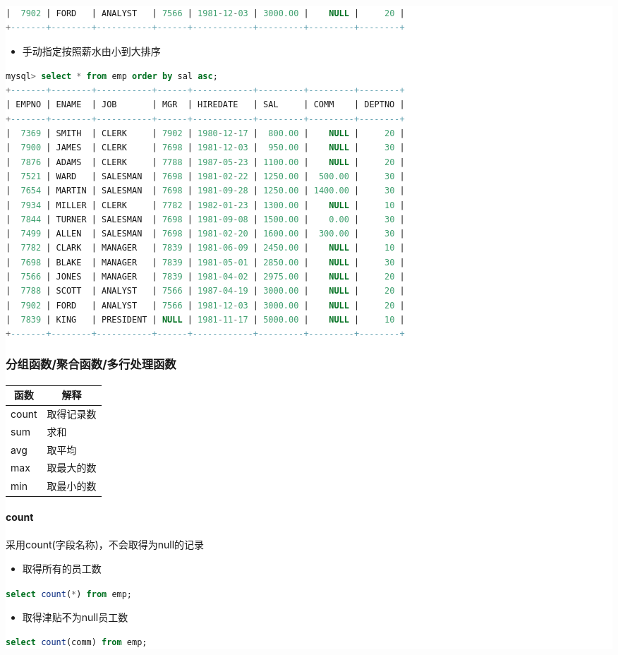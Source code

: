 ```sql
|  7902 | FORD   | ANALYST   | 7566 | 1981-12-03 | 3000.00 |    NULL |     20 |
+-------+--------+-----------+------+------------+---------+---------+--------+
```

- 手动指定按照薪水由小到大排序

```sql
mysql> select * from emp order by sal asc;
+-------+--------+-----------+------+------------+---------+---------+--------+
| EMPNO | ENAME  | JOB       | MGR  | HIREDATE   | SAL     | COMM    | DEPTNO |
+-------+--------+-----------+------+------------+---------+---------+--------+
|  7369 | SMITH  | CLERK     | 7902 | 1980-12-17 |  800.00 |    NULL |     20 |
|  7900 | JAMES  | CLERK     | 7698 | 1981-12-03 |  950.00 |    NULL |     30 |
|  7876 | ADAMS  | CLERK     | 7788 | 1987-05-23 | 1100.00 |    NULL |     20 |
|  7521 | WARD   | SALESMAN  | 7698 | 1981-02-22 | 1250.00 |  500.00 |     30 |
|  7654 | MARTIN | SALESMAN  | 7698 | 1981-09-28 | 1250.00 | 1400.00 |     30 |
|  7934 | MILLER | CLERK     | 7782 | 1982-01-23 | 1300.00 |    NULL |     10 |
|  7844 | TURNER | SALESMAN  | 7698 | 1981-09-08 | 1500.00 |    0.00 |     30 |
|  7499 | ALLEN  | SALESMAN  | 7698 | 1981-02-20 | 1600.00 |  300.00 |     30 |
|  7782 | CLARK  | MANAGER   | 7839 | 1981-06-09 | 2450.00 |    NULL |     10 |
|  7698 | BLAKE  | MANAGER   | 7839 | 1981-05-01 | 2850.00 |    NULL |     30 |
|  7566 | JONES  | MANAGER   | 7839 | 1981-04-02 | 2975.00 |    NULL |     20 |
|  7788 | SCOTT  | ANALYST   | 7566 | 1987-04-19 | 3000.00 |    NULL |     20 |
|  7902 | FORD   | ANALYST   | 7566 | 1981-12-03 | 3000.00 |    NULL |     20 |
|  7839 | KING   | PRESIDENT | NULL | 1981-11-17 | 5000.00 |    NULL |     10 |
+-------+--------+-----------+------+------------+---------+---------+--------+
```

### 分组函数/聚合函数/多行处理函数

| 函数  | 解释       |
| ----- | ---------- |
| count | 取得记录数 |
| sum   | 求和       |
| avg   | 取平均     |
| max   | 取最大的数 |
| min   | 取最小的数 |

#### count

采用count(字段名称)，不会取得为null的记录

- 取得所有的员工数

```sql
select count(*) from emp;
```

- 取得津贴不为null员工数

```sql
select count(comm) from emp;
```
